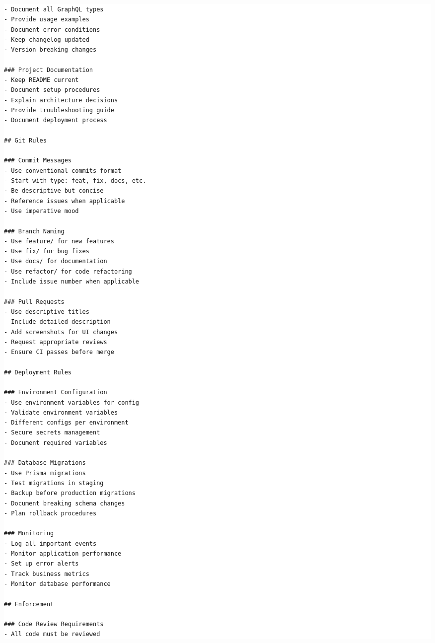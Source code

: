 ```
- Document all GraphQL types
- Provide usage examples
- Document error conditions
- Keep changelog updated
- Version breaking changes

### Project Documentation
- Keep README current
- Document setup procedures
- Explain architecture decisions
- Provide troubleshooting guide
- Document deployment process

## Git Rules

### Commit Messages
- Use conventional commits format
- Start with type: feat, fix, docs, etc.
- Be descriptive but concise
- Reference issues when applicable
- Use imperative mood

### Branch Naming
- Use feature/ for new features
- Use fix/ for bug fixes
- Use docs/ for documentation
- Use refactor/ for code refactoring
- Include issue number when applicable

### Pull Requests
- Use descriptive titles
- Include detailed description
- Add screenshots for UI changes
- Request appropriate reviews
- Ensure CI passes before merge

## Deployment Rules

### Environment Configuration
- Use environment variables for config
- Validate environment variables
- Different configs per environment
- Secure secrets management
- Document required variables

### Database Migrations
- Use Prisma migrations
- Test migrations in staging
- Backup before production migrations
- Document breaking schema changes
- Plan rollback procedures

### Monitoring
- Log all important events
- Monitor application performance
- Set up error alerts
- Track business metrics
- Monitor database performance

## Enforcement

### Code Review Requirements
- All code must be reviewed
```